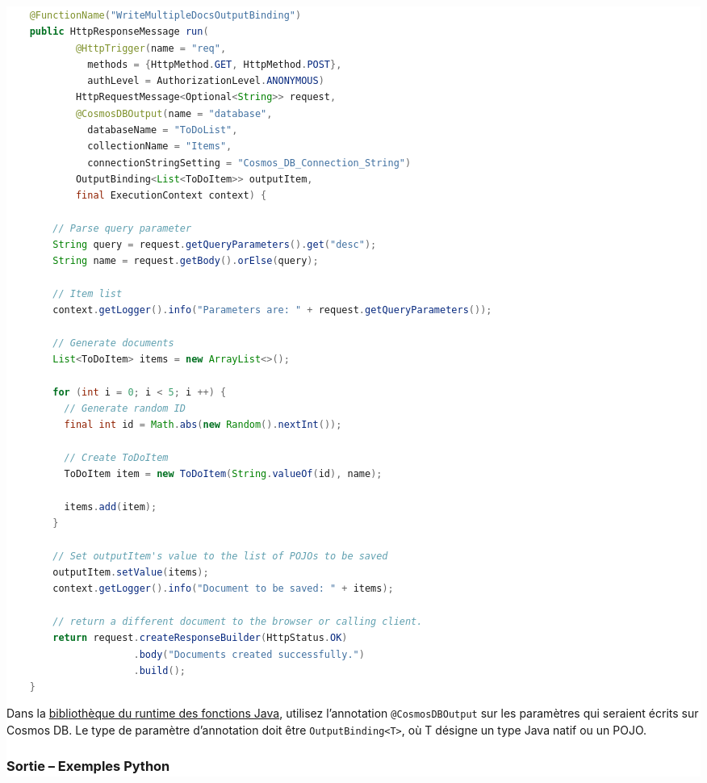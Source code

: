 ```java
    @FunctionName("WriteMultipleDocsOutputBinding")
    public HttpResponseMessage run(
            @HttpTrigger(name = "req",
              methods = {HttpMethod.GET, HttpMethod.POST},
              authLevel = AuthorizationLevel.ANONYMOUS)
            HttpRequestMessage<Optional<String>> request,
            @CosmosDBOutput(name = "database",
              databaseName = "ToDoList",
              collectionName = "Items",
              connectionStringSetting = "Cosmos_DB_Connection_String")
            OutputBinding<List<ToDoItem>> outputItem,
            final ExecutionContext context) {

        // Parse query parameter
        String query = request.getQueryParameters().get("desc");
        String name = request.getBody().orElse(query);

        // Item list
        context.getLogger().info("Parameters are: " + request.getQueryParameters());

        // Generate documents
        List<ToDoItem> items = new ArrayList<>();

        for (int i = 0; i < 5; i ++) {
          // Generate random ID
          final int id = Math.abs(new Random().nextInt());

          // Create ToDoItem
          ToDoItem item = new ToDoItem(String.valueOf(id), name);

          items.add(item);
        }

        // Set outputItem's value to the list of POJOs to be saved
        outputItem.setValue(items);
        context.getLogger().info("Document to be saved: " + items);

        // return a different document to the browser or calling client.
        return request.createResponseBuilder(HttpStatus.OK)
                      .body("Documents created successfully.")
                      .build();
    }
```

Dans la [bibliothèque du runtime des fonctions Java](/java/api/overview/azure/functions/runtime), utilisez l’annotation `@CosmosDBOutput` sur les paramètres qui seraient écrits sur Cosmos DB.  Le type de paramètre d’annotation doit être ```OutputBinding<T>```, où T désigne un type Java natif ou un POJO.

### <a name="output---python-examples"></a>Sortie – Exemples Python
